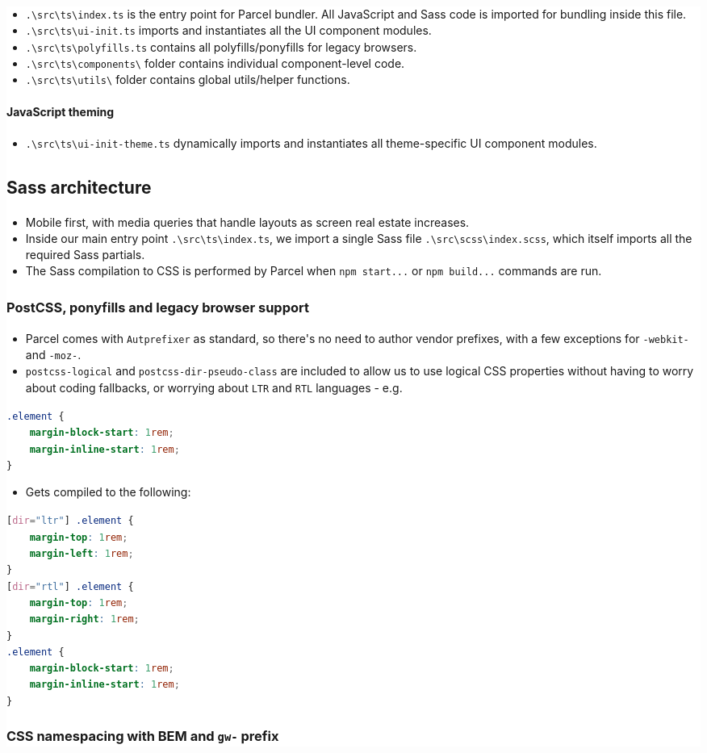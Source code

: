 - `.\src\ts\index.ts` is the entry point for Parcel bundler. All JavaScript and Sass code is imported for bundling inside this file.
- `.\src\ts\ui-init.ts` imports and instantiates all the UI component modules.
- `.\src\ts\polyfills.ts` contains all polyfills/ponyfills for legacy browsers.
- `.\src\ts\components\` folder contains individual component-level code.
- `.\src\ts\utils\` folder contains global utils/helper functions.

#### JavaScript theming

- `.\src\ts\ui-init-theme.ts` dynamically imports and instantiates all theme-specific UI component modules.

## Sass architecture

- Mobile first, with media queries that handle layouts as screen real estate increases.
- Inside our main entry point `.\src\ts\index.ts`, we import a single Sass file `.\src\scss\index.scss`, which itself imports all the required Sass partials.
- The Sass compilation to CSS is performed by Parcel when `npm start...` or `npm build...` commands are run.

### PostCSS, ponyfills and legacy browser support

- Parcel comes with `Autprefixer` as standard, so there's no need to author vendor prefixes, with a few exceptions for `-webkit-` and `-moz-`.
- `postcss-logical` and `postcss-dir-pseudo-class` are included to allow us to use logical CSS properties without having to worry about coding fallbacks, or worrying about `LTR` and `RTL` languages - e.g.

```scss
.element {
    margin-block-start: 1rem;
    margin-inline-start: 1rem;
}
```

- Gets compiled to the following:

```scss
[dir="ltr"] .element {
    margin-top: 1rem;
    margin-left: 1rem;
}
[dir="rtl"] .element {
    margin-top: 1rem;
    margin-right: 1rem;
}
.element {
    margin-block-start: 1rem;
    margin-inline-start: 1rem;
}
```

### CSS namespacing with BEM and `gw-` prefix
